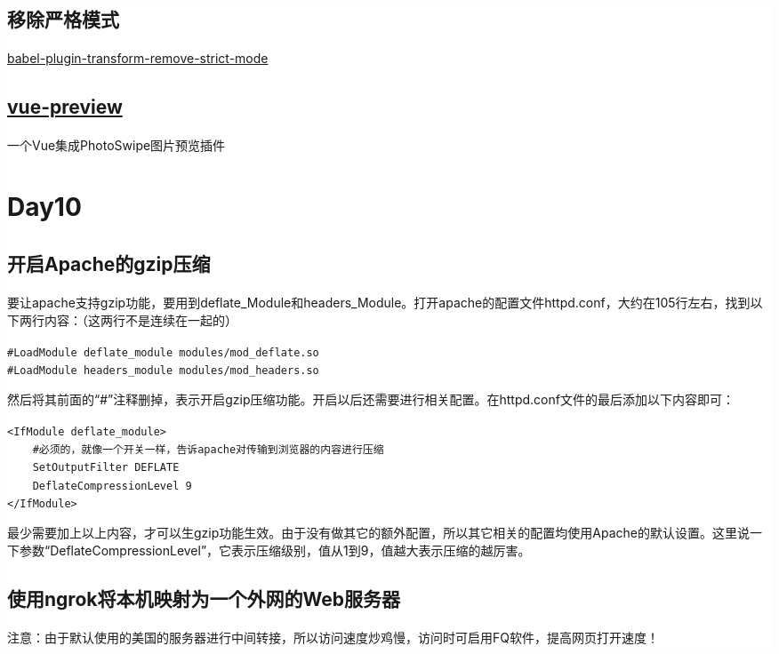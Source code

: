 
## 移除严格模式
[babel-plugin-transform-remove-strict-mode](https://github.com/genify/babel-plugin-transform-remove-strict-mode)

## [vue-preview](https://github.com/LS1231/vue-preview)
一个Vue集成PhotoSwipe图片预览插件
# Day10

## 开启Apache的gzip压缩
要让apache支持gzip功能，要用到deflate_Module和headers_Module。打开apache的配置文件httpd.conf，大约在105行左右，找到以下两行内容：（这两行不是连续在一起的）
```
#LoadModule deflate_module modules/mod_deflate.so
#LoadModule headers_module modules/mod_headers.so
```
然后将其前面的“#”注释删掉，表示开启gzip压缩功能。开启以后还需要进行相关配置。在httpd.conf文件的最后添加以下内容即可：
```
<IfModule deflate_module>
    #必须的，就像一个开关一样，告诉apache对传输到浏览器的内容进行压缩
    SetOutputFilter DEFLATE
    DeflateCompressionLevel 9
</IfModule>
```
最少需要加上以上内容，才可以生gzip功能生效。由于没有做其它的额外配置，所以其它相关的配置均使用Apache的默认设置。这里说一下参数“DeflateCompressionLevel”，它表示压缩级别，值从1到9，值越大表示压缩的越厉害。

## 使用ngrok将本机映射为一个外网的Web服务器
注意：由于默认使用的美国的服务器进行中间转接，所以访问速度炒鸡慢，访问时可启用FQ软件，提高网页打开速度！